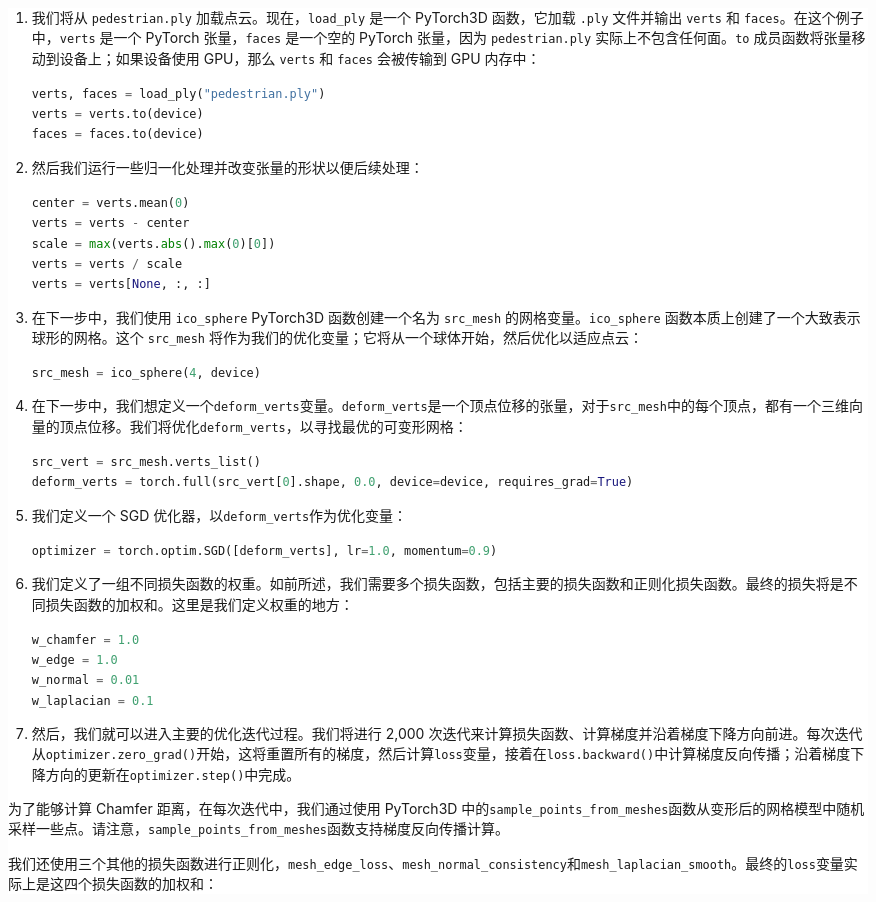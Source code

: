 1.  我们将从 `pedestrian.ply` 加载点云。现在，`load_ply` 是一个 PyTorch3D 函数，它加载 `.ply` 文件并输出 `verts` 和 `faces`。在这个例子中，`verts` 是一个 PyTorch 张量，`faces` 是一个空的 PyTorch 张量，因为 `pedestrian.ply` 实际上不包含任何面。`to` 成员函数将张量移动到设备上；如果设备使用 GPU，那么 `verts` 和 `faces` 会被传输到 GPU 内存中：

    ```py
    verts, faces = load_ply("pedestrian.ply")
    verts = verts.to(device)
    faces = faces.to(device)
    ```

1.  然后我们运行一些归一化处理并改变张量的形状以便后续处理：

    ```py
    center = verts.mean(0)
    verts = verts - center
    scale = max(verts.abs().max(0)[0])
    verts = verts / scale
    verts = verts[None, :, :]
    ```

1.  在下一步中，我们使用 `ico_sphere` PyTorch3D 函数创建一个名为 `src_mesh` 的网格变量。`ico_sphere` 函数本质上创建了一个大致表示球形的网格。这个 `src_mesh` 将作为我们的优化变量；它将从一个球体开始，然后优化以适应点云：

    ```py
    src_mesh = ico_sphere(4, device)
    ```

1.  在下一步中，我们想定义一个`deform_verts`变量。`deform_verts`是一个顶点位移的张量，对于`src_mesh`中的每个顶点，都有一个三维向量的顶点位移。我们将优化`deform_verts`，以寻找最优的可变形网格：

    ```py
    src_vert = src_mesh.verts_list()
    deform_verts = torch.full(src_vert[0].shape, 0.0, device=device, requires_grad=True)
    ```

1.  我们定义一个 SGD 优化器，以`deform_verts`作为优化变量：

    ```py
    optimizer = torch.optim.SGD([deform_verts], lr=1.0, momentum=0.9)
    ```

1.  我们定义了一组不同损失函数的权重。如前所述，我们需要多个损失函数，包括主要的损失函数和正则化损失函数。最终的损失将是不同损失函数的加权和。这里是我们定义权重的地方：

    ```py
    w_chamfer = 1.0
    w_edge = 1.0
    w_normal = 0.01
    w_laplacian = 0.1
    ```

1.  然后，我们就可以进入主要的优化迭代过程。我们将进行 2,000 次迭代来计算损失函数、计算梯度并沿着梯度下降方向前进。每次迭代从`optimizer.zero_grad()`开始，这将重置所有的梯度，然后计算`loss`变量，接着在`loss.backward()`中计算梯度反向传播；沿着梯度下降方向的更新在`optimizer.step()`中完成。

为了能够计算 Chamfer 距离，在每次迭代中，我们通过使用 PyTorch3D 中的`sample_points_from_meshes`函数从变形后的网格模型中随机采样一些点。请注意，`sample_points_from_meshes`函数支持梯度反向传播计算。

我们还使用三个其他的损失函数进行正则化，`mesh_edge_loss`、`mesh_normal_consistency`和`mesh_laplacian_smooth`。最终的`loss`变量实际上是这四个损失函数的加权和：
